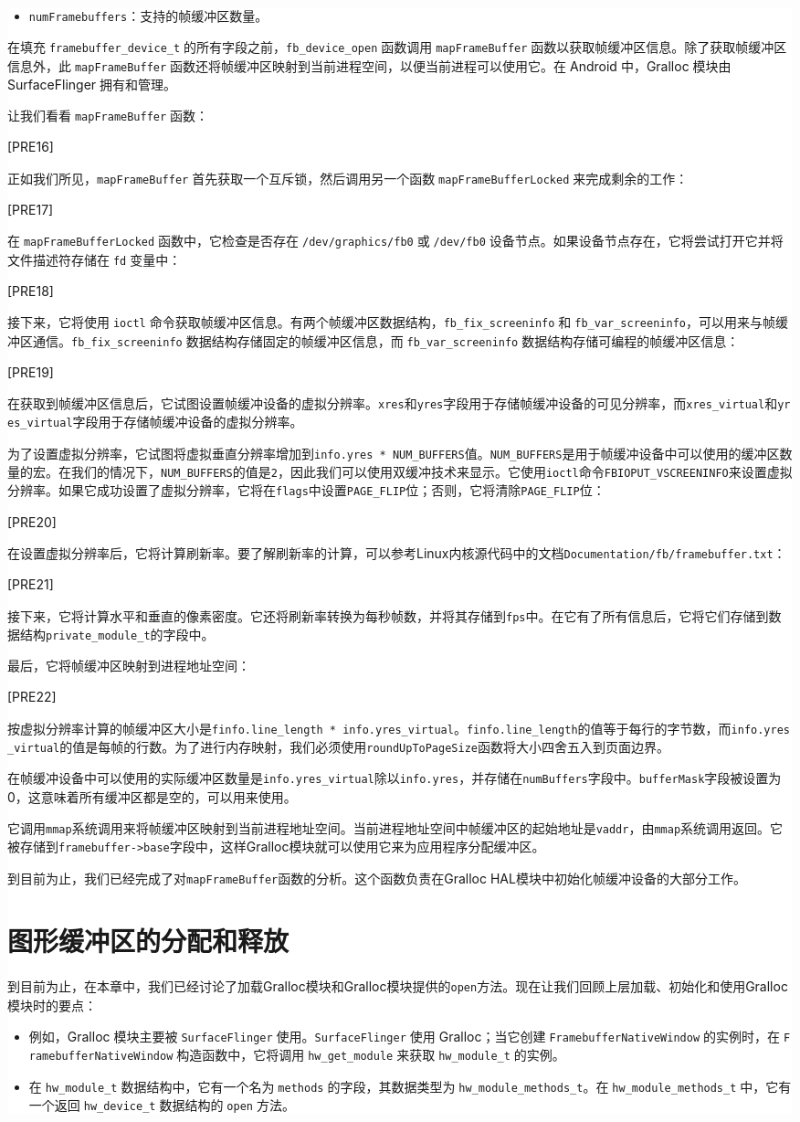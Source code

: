 +   `numFramebuffers`：支持的帧缓冲区数量。

在填充 `framebuffer_device_t` 的所有字段之前，`fb_device_open` 函数调用 `mapFrameBuffer` 函数以获取帧缓冲区信息。除了获取帧缓冲区信息外，此 `mapFrameBuffer` 函数还将帧缓冲区映射到当前进程空间，以便当前进程可以使用它。在 Android 中，Gralloc 模块由 SurfaceFlinger 拥有和管理。

让我们看看 `mapFrameBuffer` 函数：

[PRE16]

正如我们所见，`mapFrameBuffer` 首先获取一个互斥锁，然后调用另一个函数 `mapFrameBufferLocked` 来完成剩余的工作：

[PRE17]

在 `mapFrameBufferLocked` 函数中，它检查是否存在 `/dev/graphics/fb0` 或 `/dev/fb0` 设备节点。如果设备节点存在，它将尝试打开它并将文件描述符存储在 `fd` 变量中：

[PRE18]

接下来，它将使用 `ioctl` 命令获取帧缓冲区信息。有两个帧缓冲区数据结构，`fb_fix_screeninfo` 和 `fb_var_screeninfo`，可以用来与帧缓冲区通信。`fb_fix_screeninfo` 数据结构存储固定的帧缓冲区信息，而 `fb_var_screeninfo` 数据结构存储可编程的帧缓冲区信息：

[PRE19]

在获取到帧缓冲区信息后，它试图设置帧缓冲设备的虚拟分辨率。`xres`和`yres`字段用于存储帧缓冲设备的可见分辨率，而`xres_virtual`和`yres_virtual`字段用于存储帧缓冲设备的虚拟分辨率。

为了设置虚拟分辨率，它试图将虚拟垂直分辨率增加到`info.yres * NUM_BUFFERS`值。`NUM_BUFFERS`是用于帧缓冲设备中可以使用的缓冲区数量的宏。在我们的情况下，`NUM_BUFFERS`的值是`2`，因此我们可以使用双缓冲技术来显示。它使用`ioctl`命令`FBIOPUT_VSCREENINFO`来设置虚拟分辨率。如果它成功设置了虚拟分辨率，它将在`flags`中设置`PAGE_FLIP`位；否则，它将清除`PAGE_FLIP`位：

[PRE20]

在设置虚拟分辨率后，它将计算刷新率。要了解刷新率的计算，可以参考Linux内核源代码中的文档`Documentation/fb/framebuffer.txt`：

[PRE21]

接下来，它将计算水平和垂直的像素密度。它还将刷新率转换为每秒帧数，并将其存储到`fps`中。在它有了所有信息后，它将它们存储到数据结构`private_module_t`的字段中。

最后，它将帧缓冲区映射到进程地址空间：

[PRE22]

按虚拟分辨率计算的帧缓冲区大小是`finfo.line_length * info.yres_virtual`。`finfo.line_length`的值等于每行的字节数，而`info.yres_virtual`的值是每帧的行数。为了进行内存映射，我们必须使用`roundUpToPageSize`函数将大小四舍五入到页面边界。

在帧缓冲设备中可以使用的实际缓冲区数量是`info.yres_virtual`除以`info.yres`，并存储在`numBuffers`字段中。`bufferMask`字段被设置为0，这意味着所有缓冲区都是空的，可以用来使用。

它调用`mmap`系统调用来将帧缓冲区映射到当前进程地址空间。当前进程地址空间中帧缓冲区的起始地址是`vaddr`，由`mmap`系统调用返回。它被存储到`framebuffer->base`字段中，这样Gralloc模块就可以使用它来为应用程序分配缓冲区。

到目前为止，我们已经完成了对`mapFrameBuffer`函数的分析。这个函数负责在Gralloc HAL模块中初始化帧缓冲设备的大部分工作。

# 图形缓冲区的分配和释放

到目前为止，在本章中，我们已经讨论了加载Gralloc模块和Gralloc模块提供的`open`方法。现在让我们回顾上层加载、初始化和使用Gralloc模块时的要点：

+   例如，Gralloc 模块主要被 `SurfaceFlinger` 使用。`SurfaceFlinger` 使用 Gralloc；当它创建 `FramebufferNativeWindow` 的实例时，在 `FramebufferNativeWindow` 构造函数中，它将调用 `hw_get_module` 来获取 `hw_module_t` 的实例。

+   在 `hw_module_t` 数据结构中，它有一个名为 `methods` 的字段，其数据类型为 `hw_module_methods_t`。在 `hw_module_methods_t` 中，它有一个返回 `hw_device_t` 数据结构的 `open` 方法。
